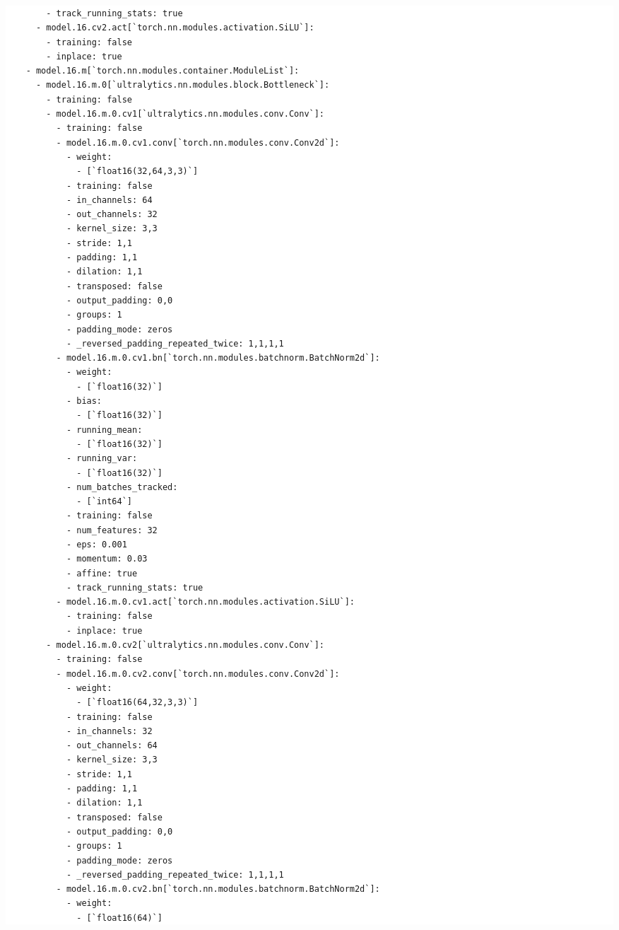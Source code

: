             - track_running_stats: true
          - model.16.cv2.act[`torch.nn.modules.activation.SiLU`]:
            - training: false
            - inplace: true
        - model.16.m[`torch.nn.modules.container.ModuleList`]:
          - model.16.m.0[`ultralytics.nn.modules.block.Bottleneck`]:
            - training: false
            - model.16.m.0.cv1[`ultralytics.nn.modules.conv.Conv`]:
              - training: false
              - model.16.m.0.cv1.conv[`torch.nn.modules.conv.Conv2d`]:
                - weight:
                  - [`float16(32,64,3,3)`]
                - training: false
                - in_channels: 64
                - out_channels: 32
                - kernel_size: 3,3
                - stride: 1,1
                - padding: 1,1
                - dilation: 1,1
                - transposed: false
                - output_padding: 0,0
                - groups: 1
                - padding_mode: zeros
                - _reversed_padding_repeated_twice: 1,1,1,1
              - model.16.m.0.cv1.bn[`torch.nn.modules.batchnorm.BatchNorm2d`]:
                - weight:
                  - [`float16(32)`]
                - bias:
                  - [`float16(32)`]
                - running_mean:
                  - [`float16(32)`]
                - running_var:
                  - [`float16(32)`]
                - num_batches_tracked:
                  - [`int64`]
                - training: false
                - num_features: 32
                - eps: 0.001
                - momentum: 0.03
                - affine: true
                - track_running_stats: true
              - model.16.m.0.cv1.act[`torch.nn.modules.activation.SiLU`]:
                - training: false
                - inplace: true
            - model.16.m.0.cv2[`ultralytics.nn.modules.conv.Conv`]:
              - training: false
              - model.16.m.0.cv2.conv[`torch.nn.modules.conv.Conv2d`]:
                - weight:
                  - [`float16(64,32,3,3)`]
                - training: false
                - in_channels: 32
                - out_channels: 64
                - kernel_size: 3,3
                - stride: 1,1
                - padding: 1,1
                - dilation: 1,1
                - transposed: false
                - output_padding: 0,0
                - groups: 1
                - padding_mode: zeros
                - _reversed_padding_repeated_twice: 1,1,1,1
              - model.16.m.0.cv2.bn[`torch.nn.modules.batchnorm.BatchNorm2d`]:
                - weight:
                  - [`float16(64)`]